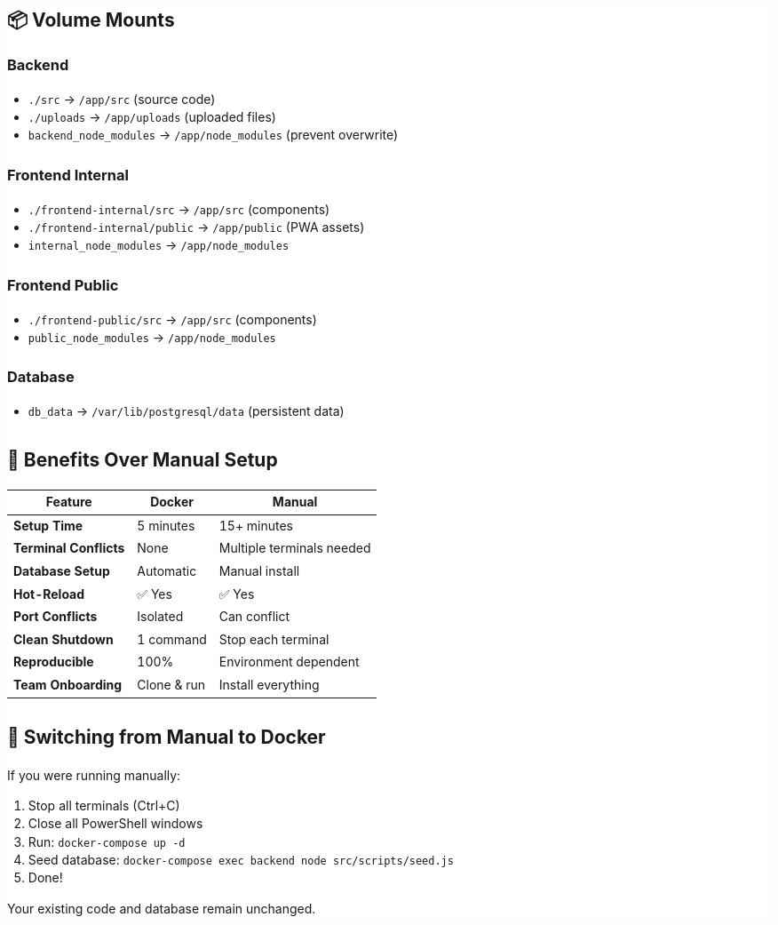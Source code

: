 ## 📦 Volume Mounts

### Backend
- `./src` → `/app/src` (source code)
- `./uploads` → `/app/uploads` (uploaded files)
- `backend_node_modules` → `/app/node_modules` (prevent overwrite)

### Frontend Internal
- `./frontend-internal/src` → `/app/src` (components)
- `./frontend-internal/public` → `/app/public` (PWA assets)
- `internal_node_modules` → `/app/node_modules`

### Frontend Public
- `./frontend-public/src` → `/app/src` (components)
- `public_node_modules` → `/app/node_modules`

### Database
- `db_data` → `/var/lib/postgresql/data` (persistent data)

## 🎯 Benefits Over Manual Setup

| Feature | Docker | Manual |
|---------|--------|--------|
| **Setup Time** | 5 minutes | 15+ minutes |
| **Terminal Conflicts** | None | Multiple terminals needed |
| **Database Setup** | Automatic | Manual install |
| **Hot-Reload** | ✅ Yes | ✅ Yes |
| **Port Conflicts** | Isolated | Can conflict |
| **Clean Shutdown** | 1 command | Stop each terminal |
| **Reproducible** | 100% | Environment dependent |
| **Team Onboarding** | Clone & run | Install everything |

## 🔄 Switching from Manual to Docker

If you were running manually:

1. Stop all terminals (Ctrl+C)
2. Close all PowerShell windows
3. Run: `docker-compose up -d`
4. Seed database: `docker-compose exec backend node src/scripts/seed.js`
5. Done!

Your existing code and database remain unchanged.
